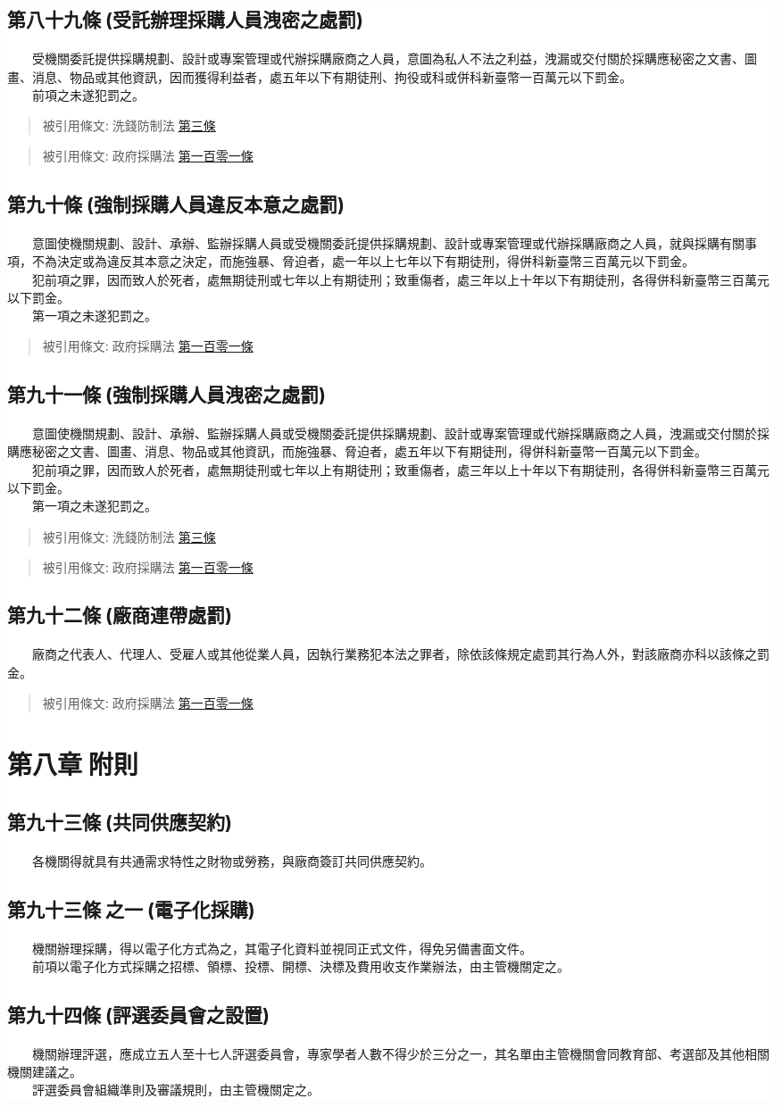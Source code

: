 

第八十九條 (受託辦理採購人員洩密之處罰)
---------------------------------------
　　受機關委託提供採購規劃、設計或專案管理或代辦採購廠商之人員，意圖為私人不法之利益，洩漏或交付關於採購應秘密之文書、圖畫、消息、物品或其他資訊，因而獲得利益者，處五年以下有期徒刑、拘役或科或併科新臺幣一百萬元以下罰金。  
　　前項之未遂犯罰之。  
> 被引用條文: 洗錢防制法 [第三條](../../法務/保護業務/洗錢防制法.md#第三條-特定犯罪)

> 被引用條文: 政府採購法 [第一百零一條](../../財政金融/政府採購/政府採購法.md#第一百零一條-應通知廠商並刊登公報之違法、違約情形)



第九十條 (強制採購人員違反本意之處罰)
-------------------------------------
　　意圖使機關規劃、設計、承辦、監辦採購人員或受機關委託提供採購規劃、設計或專案管理或代辦採購廠商之人員，就與採購有關事項，不為決定或為違反其本意之決定，而施強暴、脅迫者，處一年以上七年以下有期徒刑，得併科新臺幣三百萬元以下罰金。  
　　犯前項之罪，因而致人於死者，處無期徒刑或七年以上有期徒刑；致重傷者，處三年以上十年以下有期徒刑，各得併科新臺幣三百萬元以下罰金。  
　　第一項之未遂犯罰之。  
> 被引用條文: 政府採購法 [第一百零一條](../../財政金融/政府採購/政府採購法.md#第一百零一條-應通知廠商並刊登公報之違法、違約情形)



第九十一條 (強制採購人員洩密之處罰)
-----------------------------------
　　意圖使機關規劃、設計、承辦、監辦採購人員或受機關委託提供採購規劃、設計或專案管理或代辦採購廠商之人員，洩漏或交付關於採購應秘密之文書、圖畫、消息、物品或其他資訊，而施強暴、脅迫者，處五年以下有期徒刑，得併科新臺幣一百萬元以下罰金。  
　　犯前項之罪，因而致人於死者，處無期徒刑或七年以上有期徒刑；致重傷者，處三年以上十年以下有期徒刑，各得併科新臺幣三百萬元以下罰金。  
　　第一項之未遂犯罰之。  
> 被引用條文: 洗錢防制法 [第三條](../../法務/保護業務/洗錢防制法.md#第三條-特定犯罪)

> 被引用條文: 政府採購法 [第一百零一條](../../財政金融/政府採購/政府採購法.md#第一百零一條-應通知廠商並刊登公報之違法、違約情形)



第九十二條 (廠商連帶處罰)
-------------------------
　　廠商之代表人、代理人、受雇人或其他從業人員，因執行業務犯本法之罪者，除依該條規定處罰其行為人外，對該廠商亦科以該條之罰金。  
> 被引用條文: 政府採購法 [第一百零一條](../../財政金融/政府採購/政府採購法.md#第一百零一條-應通知廠商並刊登公報之違法、違約情形)



第八章  附則
============
第九十三條 (共同供應契約)
-------------------------
　　各機關得就具有共通需求特性之財物或勞務，與廠商簽訂共同供應契約。  


第九十三條 之一 (電子化採購)
----------------------------
　　機關辦理採購，得以電子化方式為之，其電子化資料並視同正式文件，得免另備書面文件。  
　　前項以電子化方式採購之招標、領標、投標、開標、決標及費用收支作業辦法，由主管機關定之。  


第九十四條 (評選委員會之設置)
-----------------------------
　　機關辦理評選，應成立五人至十七人評選委員會，專家學者人數不得少於三分之一，其名單由主管機關會同教育部、考選部及其他相關機關建議之。  
　　評選委員會組織準則及審議規則，由主管機關定之。  
